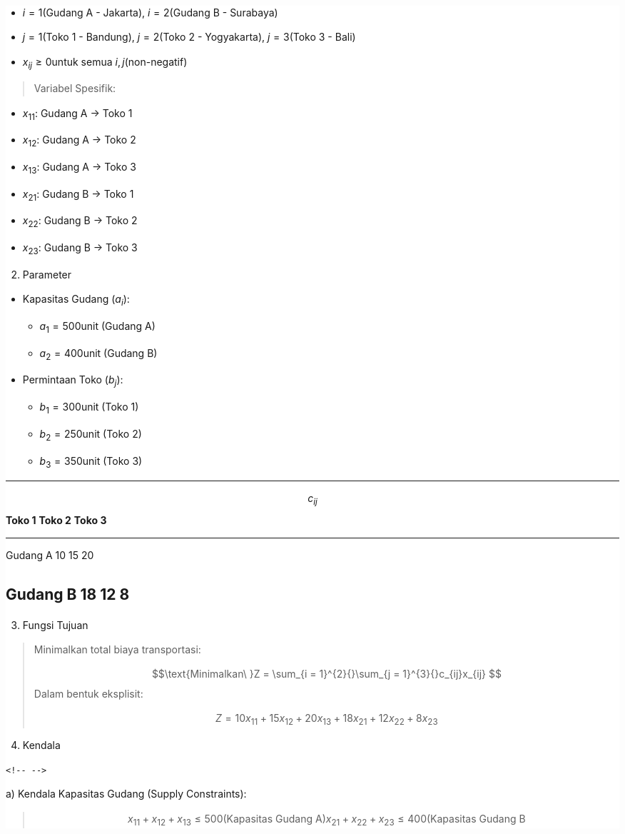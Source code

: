 -   $i = 1$(Gudang A - Jakarta), $i = 2$(Gudang B - Surabaya)

-   $j = 1$(Toko 1 - Bandung), $j = 2$(Toko 2 - Yogyakarta),
    $j = 3$(Toko 3 - Bali)

-   $x_{ij} \geq 0$untuk semua $i,j$(non-negatif)

> Variabel Spesifik:

-   $x_{11}$: Gudang A → Toko 1

-   $x_{12}$: Gudang A → Toko 2

-   $x_{13}$: Gudang A → Toko 3

-   $x_{21}$: Gudang B → Toko 1

-   $x_{22}$: Gudang B → Toko 2

-   $x_{23}$: Gudang B → Toko 3

2.  Parameter

-   Kapasitas Gudang ($a_{i}$):

    -   $a_{1} = 500$unit (Gudang A)

    -   $a_{2} = 400$unit (Gudang B)

-   Permintaan Toko ($b_{j}$):

    -   $b_{1} = 300$unit (Toko 1)

    -   $b_{2} = 250$unit (Toko 2)

    -   $b_{3} = 350$unit (Toko 3)

  ------------------------------------------------------------------------
  $$c_{ij}$$            **Toko 1**       **Toko 2**       **Toko 3**
  --------------------- ---------------- ---------------- ----------------
  Gudang A              10               15               20

  Gudang B              18               12               8
  ------------------------------------------------------------------------

3.  Fungsi Tujuan

> Minimalkan total biaya transportasi:
>
> $$\text{Minimalkan\ }Z = \sum_{i = 1}^{2}{}\sum_{j = 1}^{3}{}c_{ij}x_{ij}
> $$Dalam bentuk eksplisit:
>
> $$Z = 10x_{11} + 15x_{12} + 20x_{13} + 18x_{21} + 12x_{22} + 8x_{23}$$

4.  Kendala

```{=html}
<!-- -->
```
a)  Kendala Kapasitas Gudang (Supply Constraints):

> $${x_{11} + x_{12} + x_{13} \leq 500(\text{Kapasitas\ Gudang\ A})
> }{x_{21} + x_{22} + x_{23} \leq 400(\text{Kapasitas\ Gudang\ B}}$$

